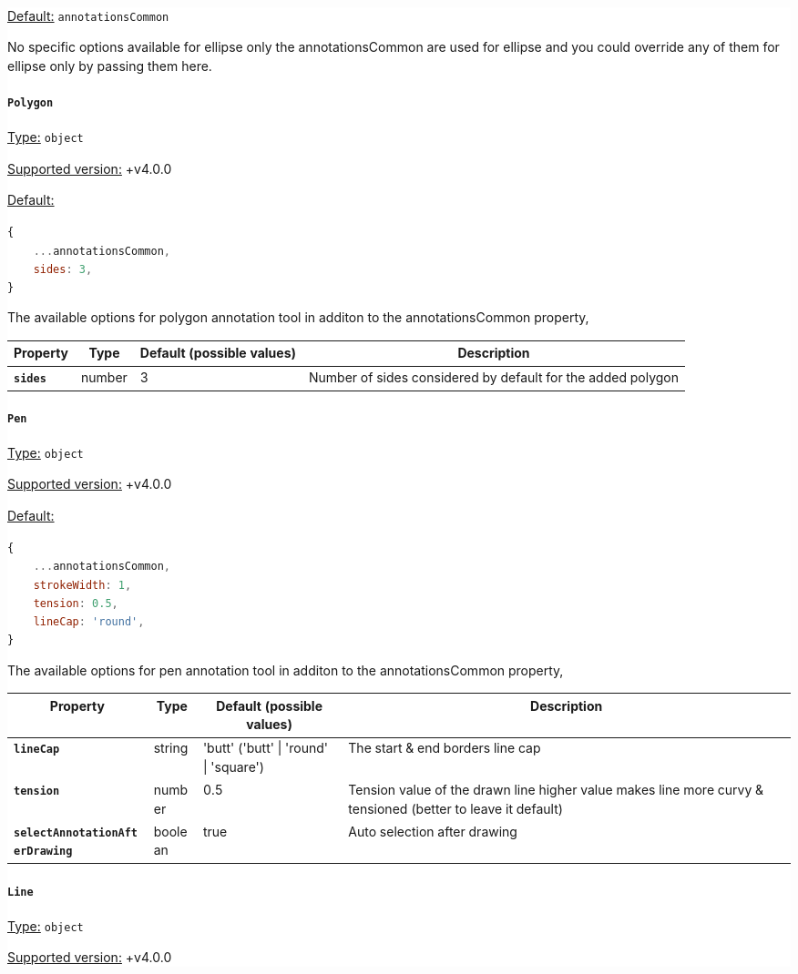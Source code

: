 <u>Default:</u> `annotationsCommon`

No specific options available for ellipse only the annotationsCommon are used for ellipse and you could override any of them for ellipse only by passing them here.

#### `Polygon`

<u>Type:</u> `object`

<u>Supported version:</u> +v4.0.0

<u>Default:</u>

```js
{
    ...annotationsCommon,
    sides: 3,
}
```

The available options for polygon annotation tool in additon to the annotationsCommon property,

| Property    | Type   | Default (possible values) | Description                                                 |
| ----------- | ------ | ------------------------- | ----------------------------------------------------------- |
| **`sides`** | number | 3                         | Number of sides considered by default for the added polygon |

#### `Pen`

<u>Type:</u> `object`

<u>Supported version:</u> +v4.0.0

<u>Default:</u>

```js
{
    ...annotationsCommon,
    strokeWidth: 1,
    tension: 0.5,
    lineCap: 'round',
}
```

The available options for pen annotation tool in additon to the annotationsCommon property,

| Property                           | Type    | Default (possible values)              | Description                                                                                                 |
| -----------------------------------| ------- | -------------------------------------- | ----------------------------------------------------------------------------------------------------------- |
| **`lineCap`**                      | string  | 'butt' ('butt' \| 'round' \| 'square') | The start & end borders line cap                                                                            |
| **`tension`**                      | number  | 0.5                                    | Tension value of the drawn line higher value makes line more curvy & tensioned (better to leave it default) |
| **`selectAnnotationAfterDrawing`** | boolean | true                                   | Auto selection after drawing                                                                                |

#### `Line`

<u>Type:</u> `object`

<u>Supported version:</u> +v4.0.0

